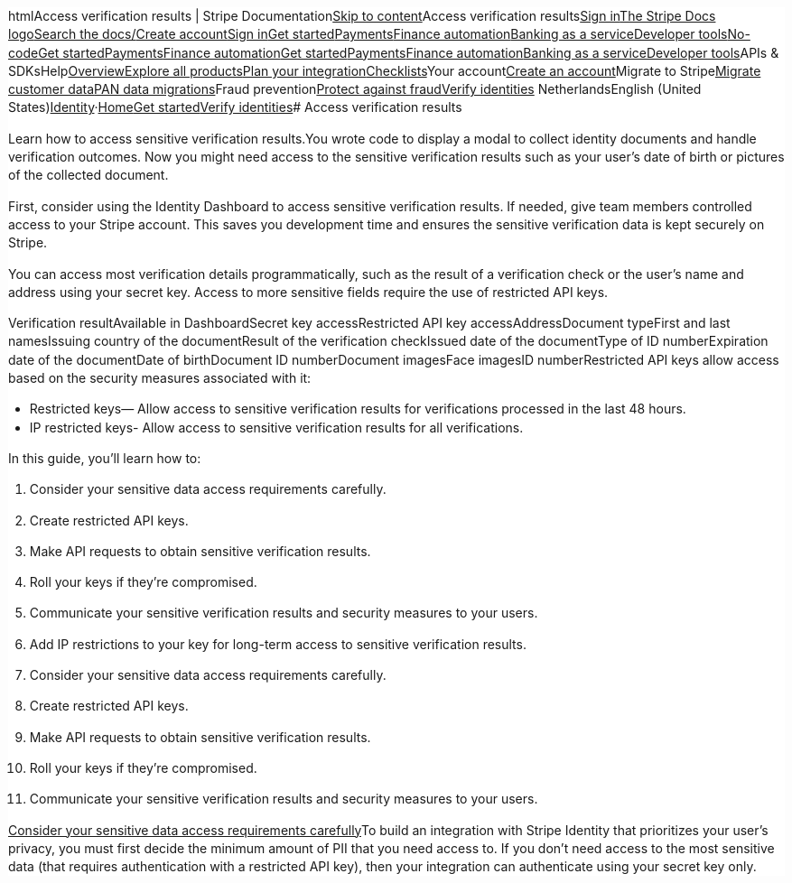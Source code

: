 htmlAccess verification results | Stripe Documentation[Skip to content](#main-content)Access verification results[Sign in](https://dashboard.stripe.com/login?redirect=https%3A%2F%2Fdocs.stripe.com%2Fidentity%2Faccess-verification-results)[The Stripe Docs logo](/)[Search the docs/](#)[Create account](https://dashboard.stripe.com/register)[Sign in](https://dashboard.stripe.com/login?redirect=https%3A%2F%2Fdocs.stripe.com%2Fidentity%2Faccess-verification-results)[Get started](/get-started)[Payments](/payments)[Finance automation](/finance-automation)[Banking as a service](/financial-services)[Developer tools](/development)[No-code](/no-code)[Get started](/get-started)[Payments](/payments)[Finance automation](/finance-automation)[](#)[Get started](/get-started)[Payments](/payments)[Finance automation](/finance-automation)[Banking as a service](/financial-services)[Developer tools](/development)[](#)APIs & SDKsHelp[Overview](/docs/get-started)[Explore all products](/docs/products)[Plan your integration](#)[Checklists](#)Your account[Create an account](#)Migrate to Stripe[Migrate customer data](/docs/get-started/data-migrations)[PAN data migrations](#)Fraud prevention[Protect against fraud](#)[Verify identities](#)
NetherlandsEnglish (United States)[](#)[](#)[Identity](/identity)·[Home](/docs)[Get started](/docs/get-started)[Verify identities](/docs/identity)# Access verification results

Learn how to access sensitive verification results.You wrote code to display a modal to collect identity documents and handle verification outcomes. Now you might need access to the sensitive verification results such as your user’s date of birth or pictures of the collected document.

First, consider using the Identity Dashboard to access sensitive verification results. If needed, give team members controlled access to your Stripe account. This saves you development time and ensures the sensitive verification data is kept securely on Stripe.

You can access most verification details programmatically, such as the result of a verification check or the user’s name and address using your secret key. Access to more sensitive fields require the use of restricted API keys.

Verification resultAvailable in DashboardSecret key accessRestricted API key accessAddressDocument typeFirst and last namesIssuing country of the documentResult of the verification checkIssued date of the documentType of ID numberExpiration date of the documentDate of birthDocument ID numberDocument imagesFace imagesID numberRestricted API keys allow access based on the security measures associated with it:

- Restricted keys— Allow access to sensitive verification results for verifications processed in the last 48 hours.
- IP restricted keys- Allow access to sensitive verification results for all verifications.

In this guide, you’ll learn how to:

1. Consider your sensitive data access requirements carefully.
2. Create restricted API keys.
3. Make API requests to obtain sensitive verification results.
4. Roll your keys if they’re compromised.
5. Communicate your sensitive verification results and security measures to your users.
6. Add IP restrictions to your key for long-term access to sensitive verification results.

1. Consider your sensitive data access requirements carefully.
2. Create restricted API keys.
3. Make API requests to obtain sensitive verification results.
4. Roll your keys if they’re compromised.
5. Communicate your sensitive verification results and security measures to your users.

[Consider your sensitive data access requirements carefully](#decide-access-requirements)To build an integration with Stripe Identity that prioritizes your user’s privacy, you must first decide the minimum amount of PII that you need access to.  If you don’t need access to the most sensitive data (that requires authentication with a restricted API key), then your integration can authenticate using your secret key only.
